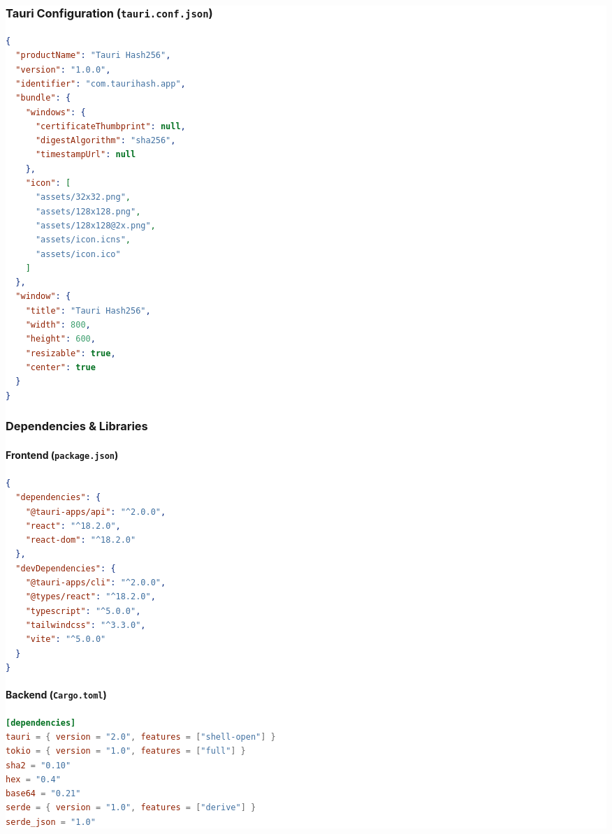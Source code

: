 ### Tauri Configuration (`tauri.conf.json`)

```json
{
  "productName": "Tauri Hash256",
  "version": "1.0.0",
  "identifier": "com.taurihash.app",
  "bundle": {
    "windows": {
      "certificateThumbprint": null,
      "digestAlgorithm": "sha256",
      "timestampUrl": null
    },
    "icon": [
      "assets/32x32.png",
      "assets/128x128.png",
      "assets/128x128@2x.png",
      "assets/icon.icns",
      "assets/icon.ico"
    ]
  },
  "window": {
    "title": "Tauri Hash256",
    "width": 800,
    "height": 600,
    "resizable": true,
    "center": true
  }
}
```

### Dependencies & Libraries

#### Frontend (`package.json`)
```json
{
  "dependencies": {
    "@tauri-apps/api": "^2.0.0",
    "react": "^18.2.0",
    "react-dom": "^18.2.0"
  },
  "devDependencies": {
    "@tauri-apps/cli": "^2.0.0",
    "@types/react": "^18.2.0",
    "typescript": "^5.0.0",
    "tailwindcss": "^3.3.0",
    "vite": "^5.0.0"
  }
}
```

#### Backend (`Cargo.toml`)
```toml
[dependencies]
tauri = { version = "2.0", features = ["shell-open"] }
tokio = { version = "1.0", features = ["full"] }
sha2 = "0.10"
hex = "0.4"
base64 = "0.21"
serde = { version = "1.0", features = ["derive"] }
serde_json = "1.0"
```
